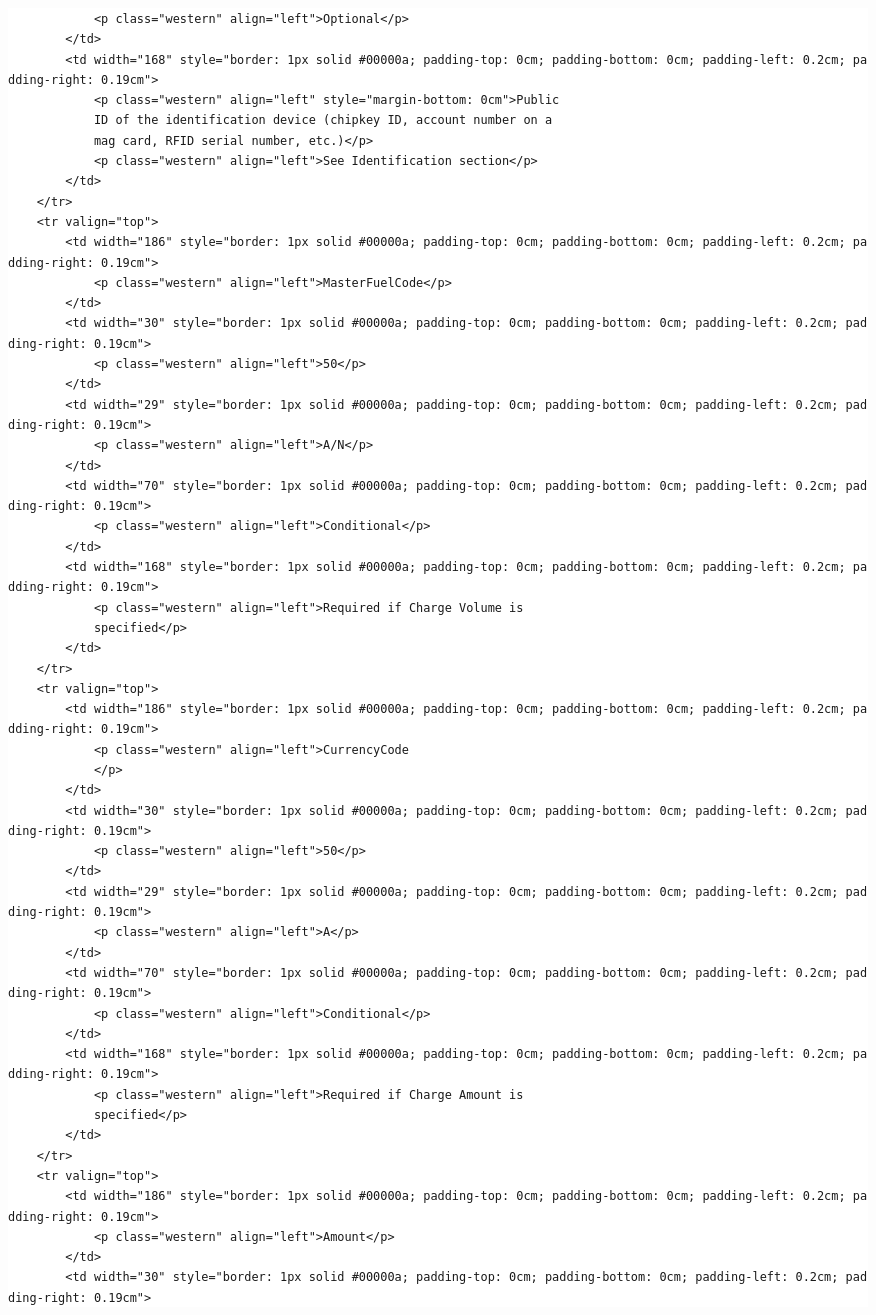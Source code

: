 				<p class="western" align="left">Optional</p>
			</td>
			<td width="168" style="border: 1px solid #00000a; padding-top: 0cm; padding-bottom: 0cm; padding-left: 0.2cm; padding-right: 0.19cm">
				<p class="western" align="left" style="margin-bottom: 0cm">Public
				ID of the identification device (chipkey ID, account number on a
				mag card, RFID serial number, etc.)</p>
				<p class="western" align="left">See Identification section</p>
			</td>
		</tr>
		<tr valign="top">
			<td width="186" style="border: 1px solid #00000a; padding-top: 0cm; padding-bottom: 0cm; padding-left: 0.2cm; padding-right: 0.19cm">
				<p class="western" align="left">MasterFuelCode</p>
			</td>
			<td width="30" style="border: 1px solid #00000a; padding-top: 0cm; padding-bottom: 0cm; padding-left: 0.2cm; padding-right: 0.19cm">
				<p class="western" align="left">50</p>
			</td>
			<td width="29" style="border: 1px solid #00000a; padding-top: 0cm; padding-bottom: 0cm; padding-left: 0.2cm; padding-right: 0.19cm">
				<p class="western" align="left">A/N</p>
			</td>
			<td width="70" style="border: 1px solid #00000a; padding-top: 0cm; padding-bottom: 0cm; padding-left: 0.2cm; padding-right: 0.19cm">
				<p class="western" align="left">Conditional</p>
			</td>
			<td width="168" style="border: 1px solid #00000a; padding-top: 0cm; padding-bottom: 0cm; padding-left: 0.2cm; padding-right: 0.19cm">
				<p class="western" align="left">Required if Charge Volume is
				specified</p>
			</td>
		</tr>
		<tr valign="top">
			<td width="186" style="border: 1px solid #00000a; padding-top: 0cm; padding-bottom: 0cm; padding-left: 0.2cm; padding-right: 0.19cm">
				<p class="western" align="left">CurrencyCode 
				</p>
			</td>
			<td width="30" style="border: 1px solid #00000a; padding-top: 0cm; padding-bottom: 0cm; padding-left: 0.2cm; padding-right: 0.19cm">
				<p class="western" align="left">50</p>
			</td>
			<td width="29" style="border: 1px solid #00000a; padding-top: 0cm; padding-bottom: 0cm; padding-left: 0.2cm; padding-right: 0.19cm">
				<p class="western" align="left">A</p>
			</td>
			<td width="70" style="border: 1px solid #00000a; padding-top: 0cm; padding-bottom: 0cm; padding-left: 0.2cm; padding-right: 0.19cm">
				<p class="western" align="left">Conditional</p>
			</td>
			<td width="168" style="border: 1px solid #00000a; padding-top: 0cm; padding-bottom: 0cm; padding-left: 0.2cm; padding-right: 0.19cm">
				<p class="western" align="left">Required if Charge Amount is
				specified</p>
			</td>
		</tr>
		<tr valign="top">
			<td width="186" style="border: 1px solid #00000a; padding-top: 0cm; padding-bottom: 0cm; padding-left: 0.2cm; padding-right: 0.19cm">
				<p class="western" align="left">Amount</p>
			</td>
			<td width="30" style="border: 1px solid #00000a; padding-top: 0cm; padding-bottom: 0cm; padding-left: 0.2cm; padding-right: 0.19cm">